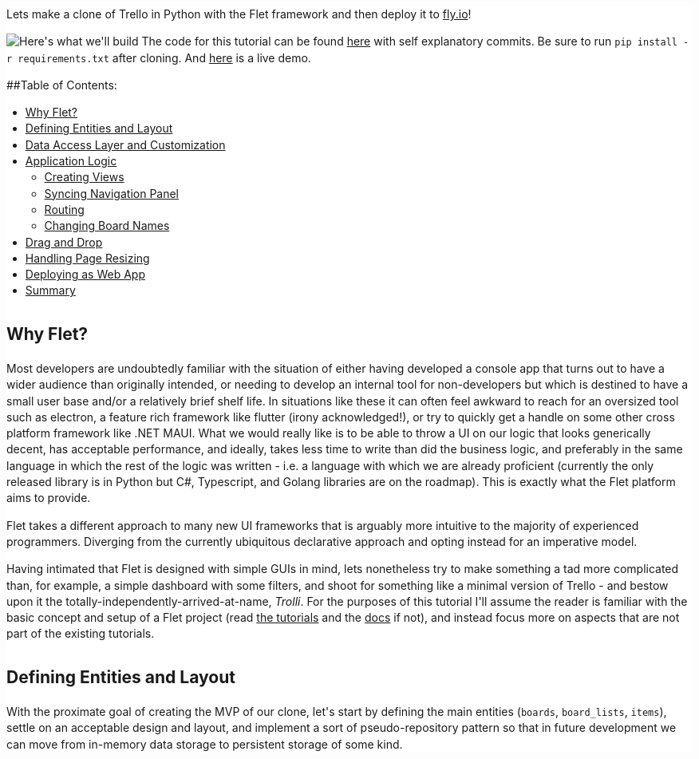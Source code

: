 
Lets make a clone of Trello in Python with the Flet framework and then deploy it to [fly.io](https://fly.io/)!

![Here's what we'll build](https://dev-to-uploads.s3.amazonaws.com/uploads/articles/anpq4rd7o8jnuk8d8g50.gif)
The code for this tutorial can be found [here](https://github.com/OwenMcDonnell/flet-trello-clone) with self explanatory commits. Be sure to run `pip install -r requirements.txt` after cloning. And [here](https://flet-trolli.fly.dev/) is a live demo.

##Table of Contents:
- [Why Flet? ](#why-flet-)
- [Defining Entities and Layout ](#defining-entities-and-layout-)
- [Data Access Layer and Customization ](#data-access-layer-and-customization-)
- [Application Logic ](#application-logic-)
  - [Creating Views ](#creating-views-)
  - [Syncing Navigation Panel ](#syncing-navigation-panel-)
  - [Routing ](#routing-)
  - [Changing Board Names ](#changing-board-names-)
- [Drag and Drop ](#drag-and-drop-)
- [Handling Page Resizing ](#handling-page-resizing-)
- [Deploying as Web App ](#deploying-as-web-app-)
- [Summary ](#summary-)


## Why Flet? <a name="why-flet"></a>
Most developers are undoubtedly familiar with the situation of either having developed a console app that turns out to have a wider audience than originally intended, or needing to develop an internal tool for non-developers but which is destined to have a small user base and/or a relatively brief shelf life. In situations like these it can often feel awkward to reach for an oversized tool such as electron, a feature rich framework like flutter (irony acknowledged!), or try to quickly get a handle on some other cross platform framework like .NET MAUI. What we would really like is to be able to throw a UI on our logic that looks generically decent, has acceptable performance, and ideally, takes less time to write than did the business logic, and preferably in the same language in which the rest of the logic was written - i.e. a language with which we are already proficient (currently the only released library is in Python but C#, Typescript, and Golang libraries are on the roadmap). This is exactly what the Flet platform aims to provide. 

Flet takes a different approach to many new UI frameworks that is arguably more intuitive to the majority of experienced programmers. Diverging from the currently ubiquitous declarative approach and opting instead for an imperative model. 

Having intimated that Flet is designed with simple GUIs in mind, lets nonetheless try to make something a tad more complicated than, for example, a simple dashboard with some filters, and shoot for something like a minimal version of Trello - and bestow upon it the totally-independently-arrived-at-name, _Trolli_.  For the purposes of this tutorial I'll assume the reader is familiar with the basic concept and setup of a Flet project (read [the tutorials](https://flet.dev/docs/tutorials) and the [docs](https://flet.dev/docs/guides/python/getting-started) if not), and instead focus more on aspects that are not part of the existing tutorials.

## Defining Entities and Layout <a name="entities-layout"></a>
With the proximate goal of creating the MVP of our clone, let's start by defining the main entities (`boards`, `board_lists`, `items`), settle on an acceptable design and layout, and implement a sort of pseudo-repository pattern so that in future development we can move from in-memory data storage to persistent storage of some kind. 
